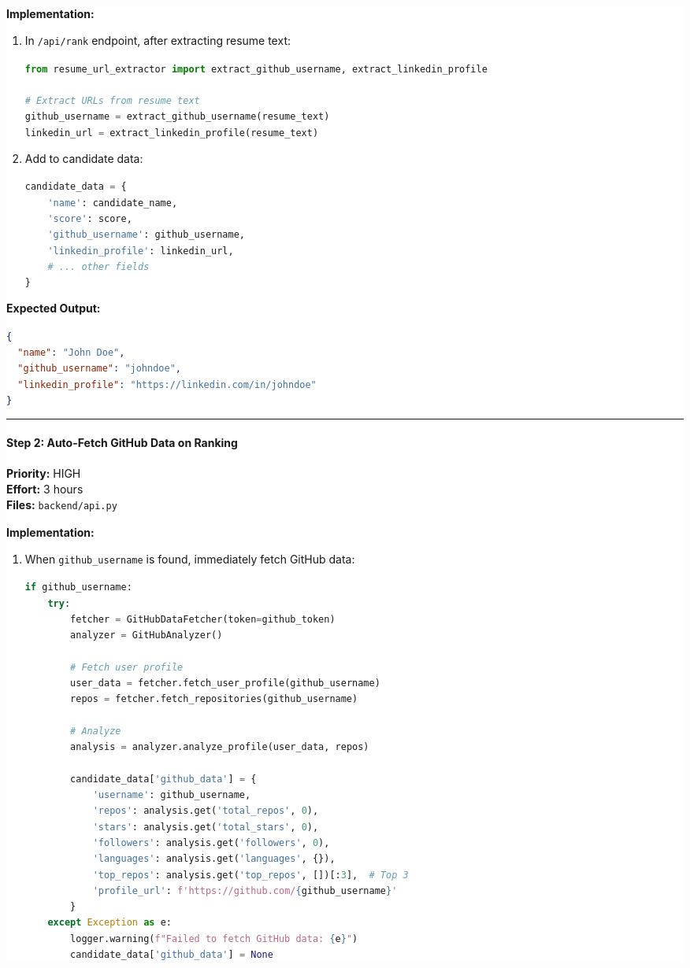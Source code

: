 **Implementation:**
1. In `/api/rank` endpoint, after extracting resume text:
   ```python
   from resume_url_extractor import extract_github_username, extract_linkedin_profile
   
   # Extract URLs from resume text
   github_username = extract_github_username(resume_text)
   linkedin_url = extract_linkedin_profile(resume_text)
   ```

2. Add to candidate data:
   ```python
   candidate_data = {
       'name': candidate_name,
       'score': score,
       'github_username': github_username,
       'linkedin_profile': linkedin_url,
       # ... other fields
   }
   ```

**Expected Output:**
```json
{
  "name": "John Doe",
  "github_username": "johndoe",
  "linkedin_profile": "https://linkedin.com/in/johndoe"
}
```

---

#### Step 2: Auto-Fetch GitHub Data on Ranking
**Priority:** HIGH  
**Effort:** 3 hours  
**Files:** `backend/api.py`

**Implementation:**
1. When `github_username` is found, immediately fetch GitHub data:
   ```python
   if github_username:
       try:
           fetcher = GitHubDataFetcher(token=github_token)
           analyzer = GitHubAnalyzer()
           
           # Fetch user profile
           user_data = fetcher.fetch_user_profile(github_username)
           repos = fetcher.fetch_repositories(github_username)
           
           # Analyze
           analysis = analyzer.analyze_profile(user_data, repos)
           
           candidate_data['github_data'] = {
               'username': github_username,
               'repos': analysis.get('total_repos', 0),
               'stars': analysis.get('total_stars', 0),
               'followers': analysis.get('followers', 0),
               'languages': analysis.get('languages', {}),
               'top_repos': analysis.get('top_repos', [])[:3],  # Top 3
               'profile_url': f'https://github.com/{github_username}'
           }
       except Exception as e:
           logger.warning(f"Failed to fetch GitHub data: {e}")
           candidate_data['github_data'] = None
   ```
